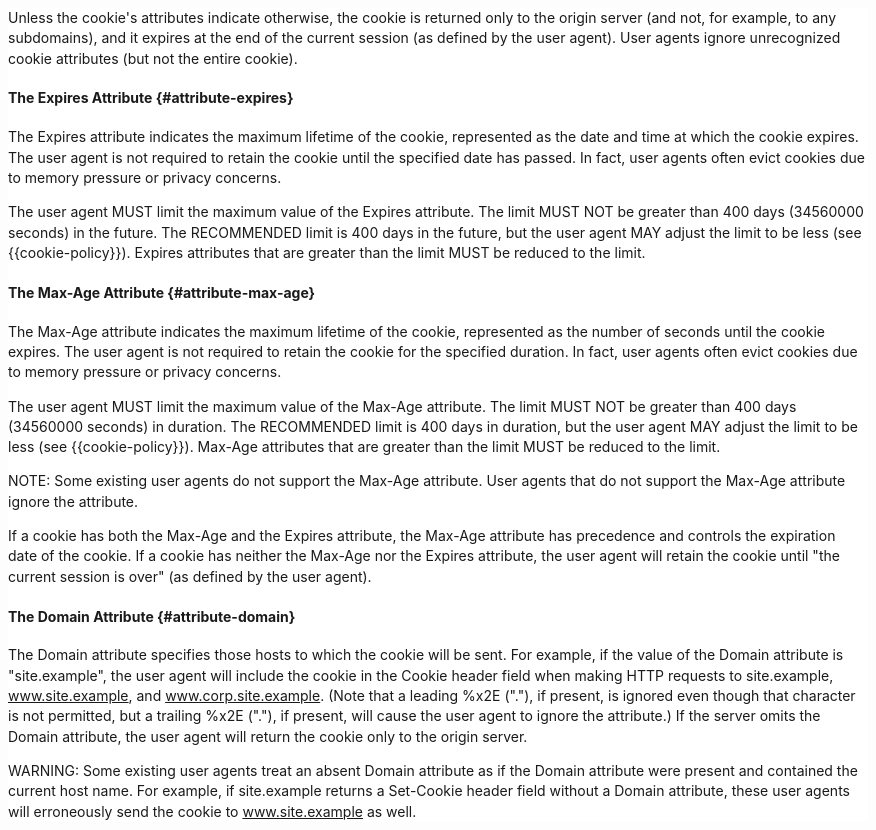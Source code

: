 Unless the cookie's attributes indicate otherwise, the cookie is returned only
to the origin server (and not, for example, to any subdomains), and it expires
at the end of the current session (as defined by the user agent). User agents
ignore unrecognized cookie attributes (but not the entire cookie).

#### The Expires Attribute {#attribute-expires}

The Expires attribute indicates the maximum lifetime of the cookie,
represented as the date and time at which the cookie expires. The user agent is
not required to retain the cookie until the specified date has passed. In fact,
user agents often evict cookies due to memory pressure or privacy concerns.

The user agent MUST limit the maximum value of the Expires attribute.
The limit MUST NOT be greater than 400 days (34560000 seconds) in the future.
The RECOMMENDED limit is 400 days in the future, but the user agent MAY adjust
the limit to be less (see {{cookie-policy}}).
Expires attributes that are greater than the limit MUST be reduced to the limit.

#### The Max-Age Attribute {#attribute-max-age}

The Max-Age attribute indicates the maximum lifetime of the cookie,
represented as the number of seconds until the cookie expires. The user agent is
not required to retain the cookie for the specified duration. In fact, user
agents often evict cookies due to memory pressure or privacy concerns.

The user agent MUST limit the maximum value of the Max-Age attribute.
The limit MUST NOT be greater than 400 days (34560000 seconds) in duration.
The RECOMMENDED limit is 400 days in duration, but the user agent MAY adjust
the limit to be less (see {{cookie-policy}}).
Max-Age attributes that are greater than the limit MUST be reduced to the limit.

NOTE: Some existing user agents do not support the Max-Age attribute. User
agents that do not support the Max-Age attribute ignore the attribute.

If a cookie has both the Max-Age and the Expires attribute, the Max-Age
attribute has precedence and controls the expiration date of the cookie. If a
cookie has neither the Max-Age nor the Expires attribute, the user agent
will retain the cookie until "the current session is over" (as defined by the
user agent).

#### The Domain Attribute {#attribute-domain}

The Domain attribute specifies those hosts to which the cookie will be sent.
For example, if the value of the Domain attribute is "site.example", the user
agent will include the cookie in the Cookie header field when making HTTP requests to
site.example, www.site.example, and www.corp.site.example. (Note that a
leading %x2E ("."), if present, is ignored even though that character is not
permitted, but a trailing %x2E ("."), if present, will cause the user agent to
ignore the attribute.)  If the server omits the Domain attribute, the user
agent will return the cookie only to the origin server.

WARNING: Some existing user agents treat an absent Domain attribute as if the
Domain attribute were present and contained the current host name. For
example, if site.example returns a Set-Cookie header field without a Domain
attribute, these user agents will erroneously send the cookie to
www.site.example as well.
